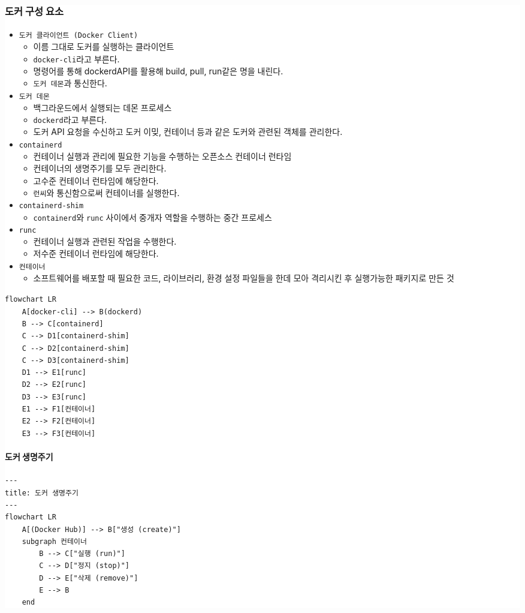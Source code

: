 ### 도커 구성 요소

- `도커 클라이언트 (Docker Client)`
    - 이름 그대로 도커를 실행하는 클라이언트
    - `docker-cli`라고 부른다.
    -  명령어를 통해 dockerdAPI를 활용해 build, pull, run같은 명을 내린다.
    - `도커 데몬`과 통신한다.
- `도커 데몬`
    - 백그라운드에서 실행되는 데몬 프로세스
    - `dockerd`라고 부른다.
    - 도커 API 요청을 수신하고 도커 이밎, 컨테이너 등과 같은 도커와 관련된 객체를 관리한다.
- `containerd`
    - 컨테이너 실행과 관리에 필요한 기능을 수행하는 오픈소스 컨테이너 런타임
    - 컨테이너의 생명주기를 모두 관리한다.
    - 고수준 컨테이너 런타임에 해당한다.
    - `런씨`와 통신함으로써 컨테이너를 실행한다.
- `containerd-shim`
    - `containerd`와 `runc` 사이에서 중개자 역할을 수행하는 중간 프로세스
- `runc`
    - 컨테이너 실행과 관련된 작업을 수행한다.
    - 저수준 컨테이너 런타임에 해당한다.
- `컨테이너`
    - 소프트웨어를 배포할 때 필요한 코드, 라이브러리, 환경 설정 파일들을 한데 모아 격리시킨 후 실행가능한 패키지로 만든 것

```mermaid
flowchart LR
    A[docker-cli] --> B(dockerd)
    B --> C[containerd]
    C --> D1[containerd-shim]
    C --> D2[containerd-shim]
    C --> D3[containerd-shim]
    D1 --> E1[runc]
    D2 --> E2[runc]
    D3 --> E3[runc]
    E1 --> F1[컨테이너]
    E2 --> F2[컨테이너]
    E3 --> F3[컨테이너]
```

#### 도커 생명주기

```mermaid
---
title: 도커 생명주기
---
flowchart LR
    A[(Docker Hub)] --> B["생성 (create)"]
    subgraph 컨테이너
        B --> C["실행 (run)"]
        C --> D["정지 (stop)"]
        D --> E["삭제 (remove)"]
        E --> B
    end
```
